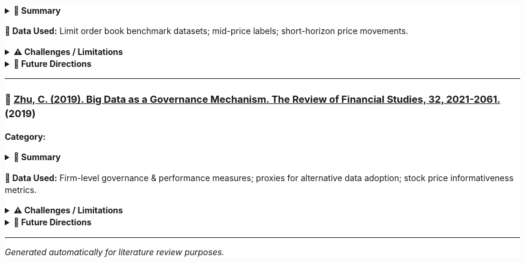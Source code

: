 <details><summary><b>📄 Summary</b></summary></details>

**🧠 Data Used:** Limit order book benchmark datasets; mid-price labels; short-horizon price movements.

<details><summary><b>⚠️ Challenges / Limitations</b></summary></details>

<details><summary><b>🔮 Future Directions</b></summary></details>

---

### 🧾 [Zhu, C. (2019). Big Data as a Governance Mechanism. The Review of Financial Studies, 32, 2021-2061.](https://academic.oup.com/rfs/article/32/5/2021/5427775) (2019)
**Category:** 

<details><summary><b>📄 Summary</b></summary></details>

**🧠 Data Used:** Firm-level governance & performance measures; proxies for alternative data adoption; stock price informativeness metrics.

<details><summary><b>⚠️ Challenges / Limitations</b></summary></details>

<details><summary><b>🔮 Future Directions</b></summary></details>


---
*Generated automatically for literature review purposes.*
